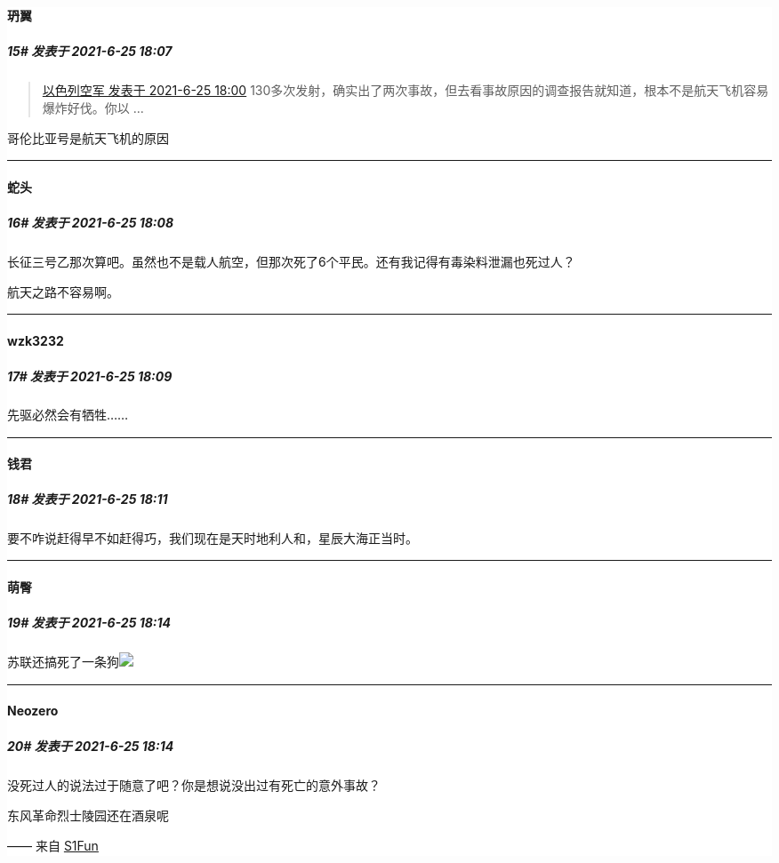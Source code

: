 ####  玬翼  
##### 15#       发表于 2021-6-25 18:07


<blockquote><a href="httphttps://bbs.saraba1st.com/2b/forum.php?mod=redirect&amp;goto=findpost&amp;pid=51737386&amp;ptid=2011947" target="_blank">以色列空军 发表于 2021-6-25 18:00</a>
130多次发射，确实出了两次事故，但去看事故原因的调查报告就知道，根本不是航天飞机容易爆炸好伐。你以 ...</blockquote>
哥伦比亚号是航天飞机的原因


*****

####  蛇头  
##### 16#       发表于 2021-6-25 18:08


长征三号乙那次算吧。虽然也不是载人航空，但那次死了6个平民。还有我记得有毒染料泄漏也死过人？

航天之路不容易啊。


*****

####  wzk3232  
##### 17#       发表于 2021-6-25 18:09


先驱必然会有牺牲……


*****

####  钱君  
##### 18#       发表于 2021-6-25 18:11


要不咋说赶得早不如赶得巧，我们现在是天时地利人和，星辰大海正当时。


*****

####  萌臀  
##### 19#       发表于 2021-6-25 18:14


苏联还搞死了一条狗<img src="https://static.saraba1st.com/image/smiley/face2017/047.png" referrerpolicy="no-referrer">


*****

####  Neozero  
##### 20#       发表于 2021-6-25 18:14


没死过人的说法过于随意了吧？你是想说没出过有死亡的意外事故？

东风革命烈士陵园还在酒泉呢

—— 来自 [S1Fun](https://s1fun.koalcat.com)
